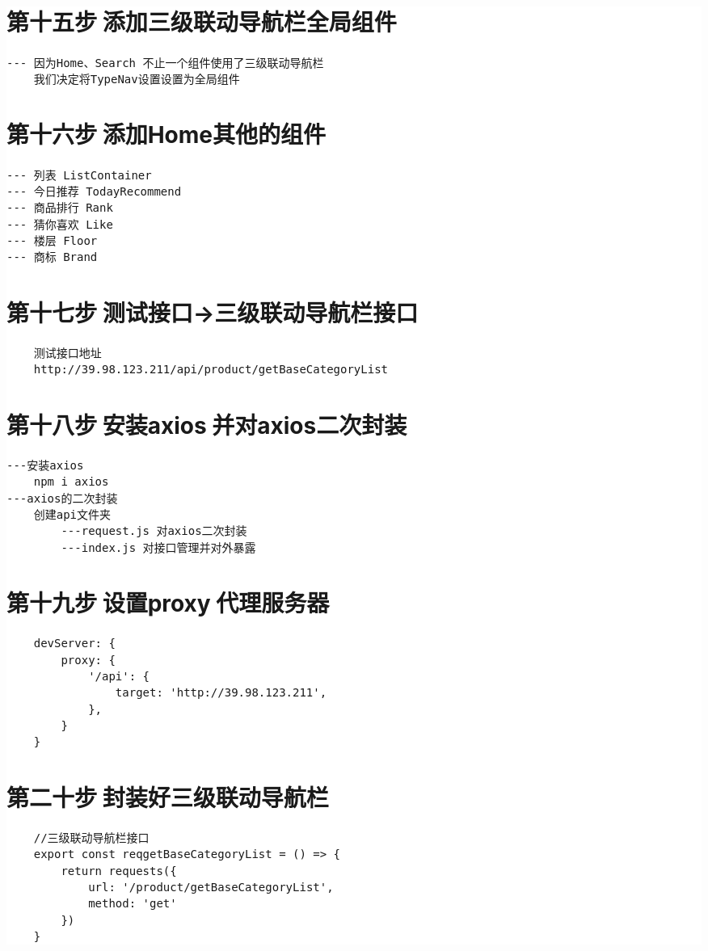 # 第十五步 添加三级联动导航栏全局组件
<pre>
--- 因为Home、Search 不止一个组件使用了三级联动导航栏 
    我们决定将TypeNav设置设置为全局组件
</pre>

# 第十六步 添加Home其他的组件
<pre>
--- 列表 ListContainer
--- 今日推荐 TodayRecommend
--- 商品排行 Rank
--- 猜你喜欢 Like
--- 楼层 Floor
--- 商标 Brand
</pre>

# 第十七步 测试接口->三级联动导航栏接口
<pre>
    测试接口地址
    http://39.98.123.211/api/product/getBaseCategoryList
</pre>

# 第十八步 安装axios 并对axios二次封装 
<pre>
---安装axios
    npm i axios
---axios的二次封装
    创建api文件夹
        ---request.js 对axios二次封装
        ---index.js 对接口管理并对外暴露
</pre>

# 第十九步 设置proxy 代理服务器 
<pre>
    devServer: {
        proxy: {
            '/api': {
                target: 'http://39.98.123.211',
            },
        }
    }
</pre>

# 第二十步 封装好三级联动导航栏
<pre>
    //三级联动导航栏接口
    export const reqgetBaseCategoryList = () => {
        return requests({
            url: '/product/getBaseCategoryList',
            method: 'get'
        })
    }
</pre>
